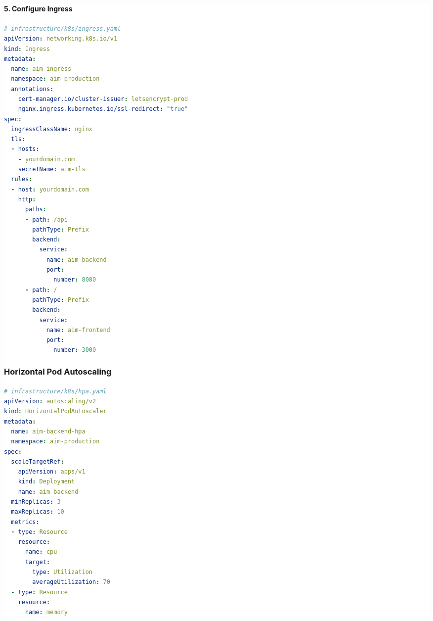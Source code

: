 #### 5. Configure Ingress

```yaml
# infrastructure/k8s/ingress.yaml
apiVersion: networking.k8s.io/v1
kind: Ingress
metadata:
  name: aim-ingress
  namespace: aim-production
  annotations:
    cert-manager.io/cluster-issuer: letsencrypt-prod
    nginx.ingress.kubernetes.io/ssl-redirect: "true"
spec:
  ingressClassName: nginx
  tls:
  - hosts:
    - yourdomain.com
    secretName: aim-tls
  rules:
  - host: yourdomain.com
    http:
      paths:
      - path: /api
        pathType: Prefix
        backend:
          service:
            name: aim-backend
            port:
              number: 8080
      - path: /
        pathType: Prefix
        backend:
          service:
            name: aim-frontend
            port:
              number: 3000
```

### Horizontal Pod Autoscaling

```yaml
# infrastructure/k8s/hpa.yaml
apiVersion: autoscaling/v2
kind: HorizontalPodAutoscaler
metadata:
  name: aim-backend-hpa
  namespace: aim-production
spec:
  scaleTargetRef:
    apiVersion: apps/v1
    kind: Deployment
    name: aim-backend
  minReplicas: 3
  maxReplicas: 10
  metrics:
  - type: Resource
    resource:
      name: cpu
      target:
        type: Utilization
        averageUtilization: 70
  - type: Resource
    resource:
      name: memory
```